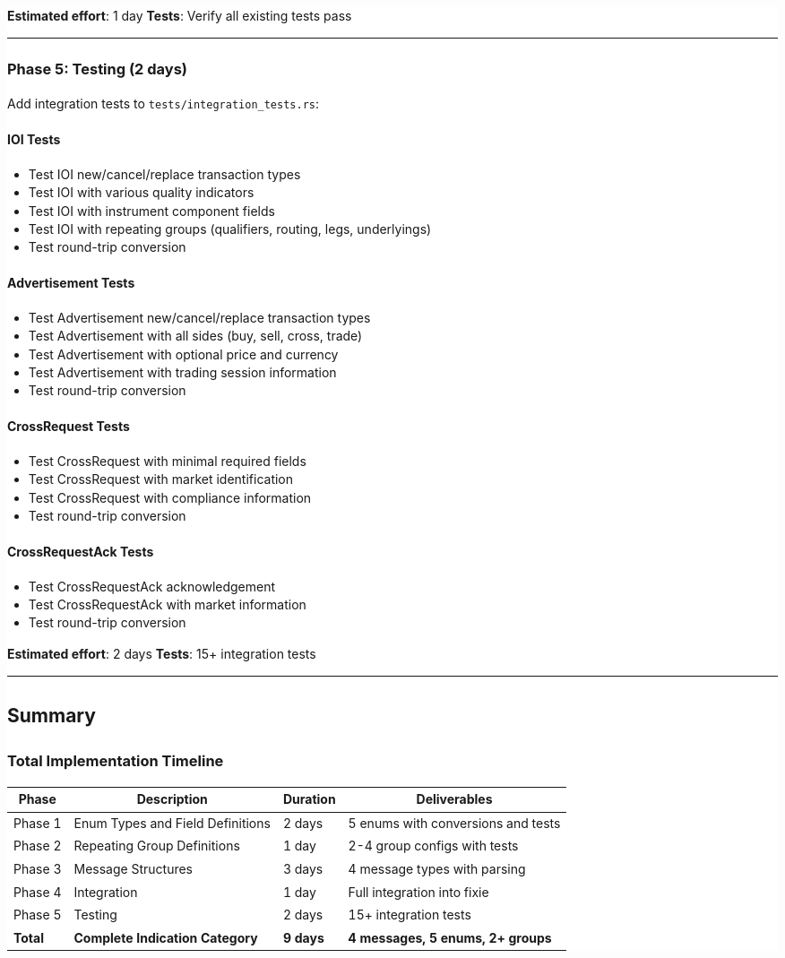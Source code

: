 **Estimated effort**: 1 day
**Tests**: Verify all existing tests pass

---

### Phase 5: Testing (2 days)

Add integration tests to `tests/integration_tests.rs`:

#### IOI Tests
- Test IOI new/cancel/replace transaction types
- Test IOI with various quality indicators
- Test IOI with instrument component fields
- Test IOI with repeating groups (qualifiers, routing, legs, underlyings)
- Test round-trip conversion

#### Advertisement Tests
- Test Advertisement new/cancel/replace transaction types
- Test Advertisement with all sides (buy, sell, cross, trade)
- Test Advertisement with optional price and currency
- Test Advertisement with trading session information
- Test round-trip conversion

#### CrossRequest Tests
- Test CrossRequest with minimal required fields
- Test CrossRequest with market identification
- Test CrossRequest with compliance information
- Test round-trip conversion

#### CrossRequestAck Tests
- Test CrossRequestAck acknowledgement
- Test CrossRequestAck with market information
- Test round-trip conversion

**Estimated effort**: 2 days
**Tests**: 15+ integration tests

---

## Summary

### Total Implementation Timeline

| Phase | Description | Duration | Deliverables |
|-------|-------------|----------|--------------|
| Phase 1 | Enum Types and Field Definitions | 2 days | 5 enums with conversions and tests |
| Phase 2 | Repeating Group Definitions | 1 day | 2-4 group configs with tests |
| Phase 3 | Message Structures | 3 days | 4 message types with parsing |
| Phase 4 | Integration | 1 day | Full integration into fixie |
| Phase 5 | Testing | 2 days | 15+ integration tests |
| **Total** | **Complete Indication Category** | **9 days** | **4 messages, 5 enums, 2+ groups** |
